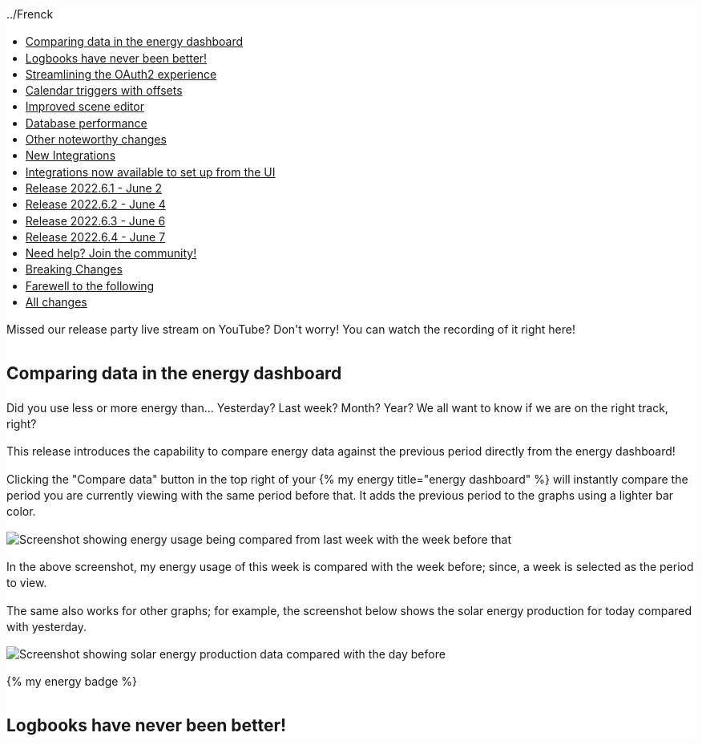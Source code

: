 ../Frenck



- [Comparing data in the energy dashboard](#comparing-data-in-the-energy-dashboard)
- [Logbooks have never been better!](#logbooks-have-never-been-better)
- [Streamlining the OAuth2 experience](#streamlining-the-oauth2-experience)
- [Calendar triggers with offsets](#calendar-triggers-with-offsets)
- [Improved scene editor](#improved-scene-editor)
- [Database performance](#database-performance)
- [Other noteworthy changes](#other-noteworthy-changes)
- [New Integrations](#new-integrations)
- [Integrations now available to set up from the UI](#integrations-now-available-to-set-up-from-the-ui)
- [Release 2022.6.1 - June 2](#release-202261---june-2)
- [Release 2022.6.2 - June 4](#release-202262---june-4)
- [Release 2022.6.3 - June 6](#release-202263---june-6)
- [Release 2022.6.4 - June 7](#release-202264---june-7)
- [Need help? Join the community!](#need-help-join-the-community)
- [Breaking Changes](#breaking-changes)
- [Farewell to the following](#farewell-to-the-following)
- [All changes](#all-changes)

Missed our release party live stream on YouTube? Don't worry! You can watch
the recording of it right here!

<lite-youtube videoid="LVDex3IV44M" videotitle="Home Assistant 2022.6 Release Party"></lite-youtube>

## Comparing data in the energy dashboard

Did you use less or more energy than... Yesterday? Last week? Month? Year?
We all want to know if we are on the right track, right?

This release introduces the capability to compare energy data against the
previous period directly from the energy dashboard!

Clicking the "Compare data" button in the top right of your
{% my energy title="energy dashboard" %} will instantly compare the period you
are currently viewing with the same period before that. It adds the
previous period to the graphs using a lighter bar color.

<img class="no-shadow" src='/images/blog/2022-06/energy-compare-usage.png' alt='Screenshot showing energy usage being compared from last week with the week before that'>

In the above screenshot, my energy usage of this week is compared with the week
before; since, a week is selected as the period to view.

The same also works for other graphs; for example, the screenshot below
shows the solar energy production for today compared with yesterday.

<img class="no-shadow" src='/images/blog/2022-06/energy-compare-solar.png' alt='Screenshot showing solar energy production data compared with the day before'>

{% my energy badge %}

## Logbooks have never been better!
